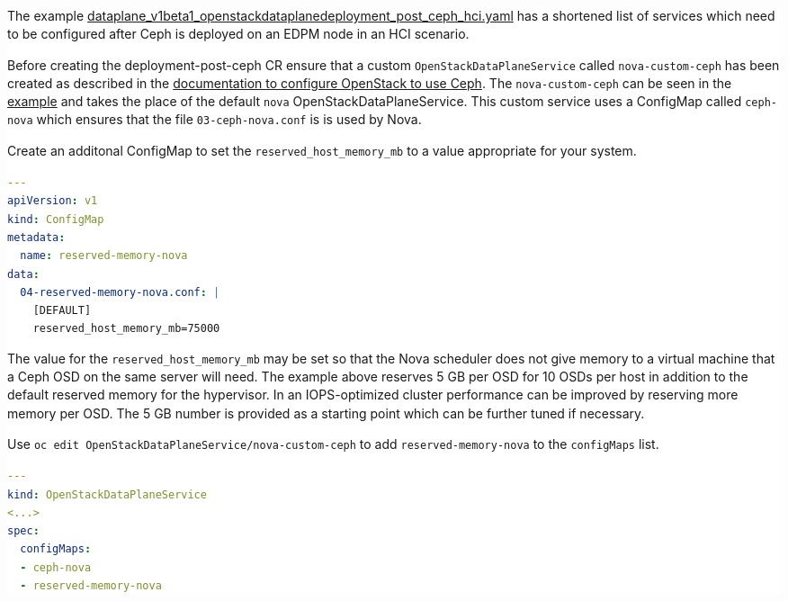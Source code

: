 The example
[dataplane_v1beta1_openstackdataplanedeployment_post_ceph_hci.yaml](https://github.com/openstack-k8s-operators/openstack-operator/blob/main/config/samples/dataplane_v1beta1_openstackdataplanedeployment_post_ceph_hci.yaml)
has a shortened list of services which need to be configured
after Ceph is deployed on an EDPM node in an HCI scenario.

Before creating the deployment-post-ceph CR ensure that a
custom `OpenStackDataPlaneService` called `nova-custom-ceph`
has been created as described in
the [documentation to configure OpenStack to use Ceph](ceph.md).
The `nova-custom-ceph` can be seen in the
[example](https://github.com/openstack-k8s-operators/openstack-operator/blob/main/config/samples/dataplane_v1beta1_openstackdataplanedeployment_post_ceph_hci.yaml)
and takes the place of the default `nova`
OpenStackDataPlaneService. This custom service uses a ConfigMap called
`ceph-nova` which ensures that the file `03-ceph-nova.conf` is is used
by Nova.

Create an additonal ConfigMap to set the `reserved_host_memory_mb`
to a value appropriate for your system.

```yaml
---
apiVersion: v1
kind: ConfigMap
metadata:
  name: reserved-memory-nova
data:
  04-reserved-memory-nova.conf: |
    [DEFAULT]
    reserved_host_memory_mb=75000
```

The value for the `reserved_host_memory_mb` may be set so that the
Nova scheduler does not give memory to a virtual machine that a Ceph
OSD on the same server will need. The example above reserves 5 GB per
OSD for 10 OSDs per host in addition to the default reserved memory
for the hypervisor. In an IOPS-optimized cluster performance can be
improved by reserving more memory per OSD.  The 5 GB number is
provided as a starting point which can be further tuned if necessary.

Use `oc edit OpenStackDataPlaneService/nova-custom-ceph` to add
`reserved-memory-nova` to the `configMaps` list.

```yaml
---
kind: OpenStackDataPlaneService
<...>
spec:
  configMaps:
  - ceph-nova
  - reserved-memory-nova
```
